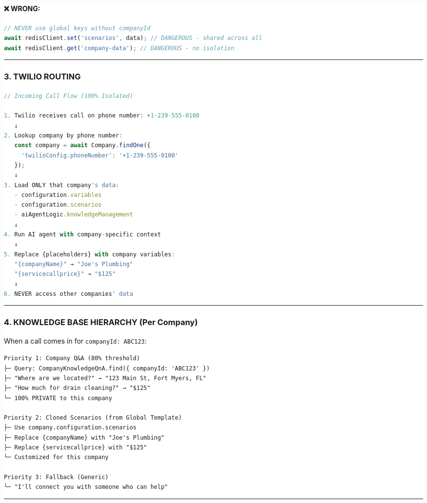 #### ❌ **WRONG:**
```javascript
// NEVER use global keys without companyId
await redisClient.set('scenarios', data); // DANGEROUS - shared across all
await redisClient.get('company-data'); // DANGEROUS - no isolation
```

---

### **3. TWILIO ROUTING**

```javascript
// Incoming Call Flow (100% Isolated)

1. Twilio receives call on phone number: +1-239-555-0100
   ↓
2. Lookup company by phone number:
   const company = await Company.findOne({
     'twilioConfig.phoneNumber': '+1-239-555-0100'
   });
   ↓
3. Load ONLY that company's data:
   - configuration.variables
   - configuration.scenarios
   - aiAgentLogic.knowledgeManagement
   ↓
4. Run AI agent with company-specific context
   ↓
5. Replace {placeholders} with company variables:
   "{companyName}" → "Joe's Plumbing"
   "{servicecallprice}" → "$125"
   ↓
6. NEVER access other companies' data
```

---

### **4. KNOWLEDGE BASE HIERARCHY (Per Company)**

When a call comes in for `companyId: ABC123`:

```
Priority 1: Company Q&A (80% threshold)
├─ Query: CompanyKnowledgeQnA.find({ companyId: 'ABC123' })
├─ "Where are we located?" → "123 Main St, Fort Myers, FL"
├─ "How much for drain cleaning?" → "$125"
└─ 100% PRIVATE to this company

Priority 2: Cloned Scenarios (from Global Template)
├─ Use company.configuration.scenarios
├─ Replace {companyName} with "Joe's Plumbing"
├─ Replace {servicecallprice} with "$125"
└─ Customized for this company

Priority 3: Fallback (Generic)
└─ "I'll connect you with someone who can help"
```

---